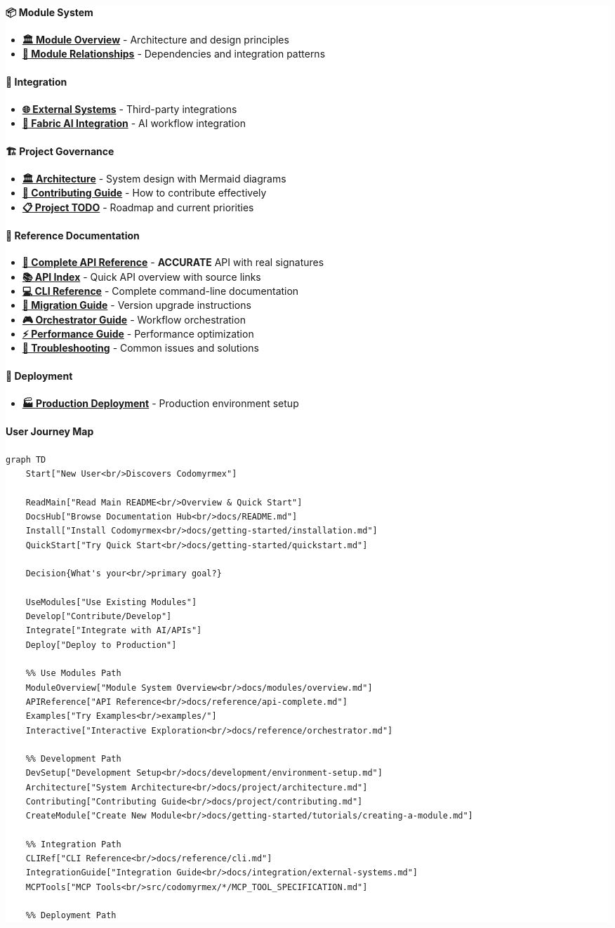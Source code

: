 #### **📦 Module System**
- **[🏛️ Module Overview](docs/modules/overview.md)** - Architecture and design principles
- **[🔗 Module Relationships](docs/modules/relationships.md)** - Dependencies and integration patterns

#### **🔗 Integration**
- **[🌐 External Systems](docs/integration/external-systems.md)** - Third-party integrations
- **[🤖 Fabric AI Integration](docs/integration/fabric-ai-integration.md)** - AI workflow integration

#### **🏗️ Project Governance**
- **[🏛️ Architecture](docs/project/architecture.md)** - System design with Mermaid diagrams
- **[🤝 Contributing Guide](docs/project/contributing.md)** - How to contribute effectively
- **[📋 Project TODO](docs/project/todo.md)** - Roadmap and current priorities

#### **📖 Reference Documentation**
- **[🔌 Complete API Reference](docs/reference/api-complete.md)** - **ACCURATE** API with real signatures
- **[📚 API Index](docs/reference/api.md)** - Quick API overview with source links
- **[💻 CLI Reference](docs/reference/cli.md)** - Complete command-line documentation
- **[🔄 Migration Guide](docs/reference/migration-guide.md)** - Version upgrade instructions
- **[🎮 Orchestrator Guide](docs/reference/orchestrator.md)** - Workflow orchestration
- **[⚡ Performance Guide](docs/reference/performance.md)** - Performance optimization
- **[🔧 Troubleshooting](docs/reference/troubleshooting.md)** - Common issues and solutions

#### **🚀 Deployment**
- **[🏭 Production Deployment](docs/deployment/production.md)** - Production environment setup

#### **User Journey Map**

```mermaid
graph TD
    Start["New User<br/>Discovers Codomyrmex"]
    
    ReadMain["Read Main README<br/>Overview & Quick Start"]
    DocsHub["Browse Documentation Hub<br/>docs/README.md"]
    Install["Install Codomyrmex<br/>docs/getting-started/installation.md"]
    QuickStart["Try Quick Start<br/>docs/getting-started/quickstart.md"]
    
    Decision{What's your<br/>primary goal?}
    
    UseModules["Use Existing Modules"]
    Develop["Contribute/Develop"]
    Integrate["Integrate with AI/APIs"]
    Deploy["Deploy to Production"]
    
    %% Use Modules Path
    ModuleOverview["Module System Overview<br/>docs/modules/overview.md"]
    APIReference["API Reference<br/>docs/reference/api-complete.md"]
    Examples["Try Examples<br/>examples/"]
    Interactive["Interactive Exploration<br/>docs/reference/orchestrator.md"]
    
    %% Development Path
    DevSetup["Development Setup<br/>docs/development/environment-setup.md"]
    Architecture["System Architecture<br/>docs/project/architecture.md"]
    Contributing["Contributing Guide<br/>docs/project/contributing.md"]
    CreateModule["Create New Module<br/>docs/getting-started/tutorials/creating-a-module.md"]
    
    %% Integration Path
    CLIRef["CLI Reference<br/>docs/reference/cli.md"]
    IntegrationGuide["Integration Guide<br/>docs/integration/external-systems.md"]
    MCPTools["MCP Tools<br/>src/codomyrmex/*/MCP_TOOL_SPECIFICATION.md"]

    %% Deployment Path
```